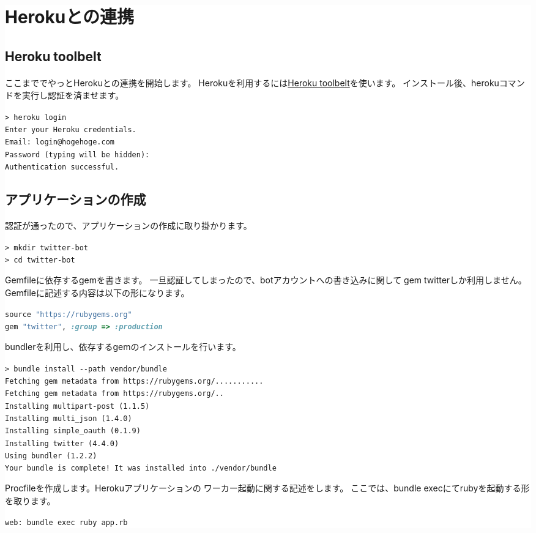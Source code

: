 # Herokuとの連携

## Heroku toolbelt

ここまででやっとHerokuとの連携を開始します。
Herokuを利用するには[Heroku toolbelt](https://toolbelt.heroku.com/)を使います。
インストール後、herokuコマンドを実行し認証を済ませます。

```plain
> heroku login
Enter your Heroku credentials.
Email: login@hogehoge.com
Password (typing will be hidden):
Authentication successful.
```

## アプリケーションの作成

認証が通ったので、アプリケーションの作成に取り掛かります。 

```plain
> mkdir twitter-bot
> cd twitter-bot
```

Gemfileに依存するgemを書きます。
一旦認証してしまったので、botアカウントへの書き込みに関して
gem twitterしか利用しません。Gemfileに記述する内容は以下の形になります。

```ruby
source "https://rubygems.org" 
gem "twitter", :group => :production 
```

bundlerを利用し、依存するgemのインストールを行います。

```plain
> bundle install --path vendor/bundle
Fetching gem metadata from https://rubygems.org/...........
Fetching gem metadata from https://rubygems.org/..
Installing multipart-post (1.1.5)
Installing multi_json (1.4.0)
Installing simple_oauth (0.1.9)
Installing twitter (4.4.0)
Using bundler (1.2.2)
Your bundle is complete! It was installed into ./vendor/bundle
```

Procfileを作成します。Herokuアプリケーションの
ワーカー起動に関する記述をします。
ここでは、bundle execにてrubyを起動する形を取ります。

```plain
web: bundle exec ruby app.rb
```
